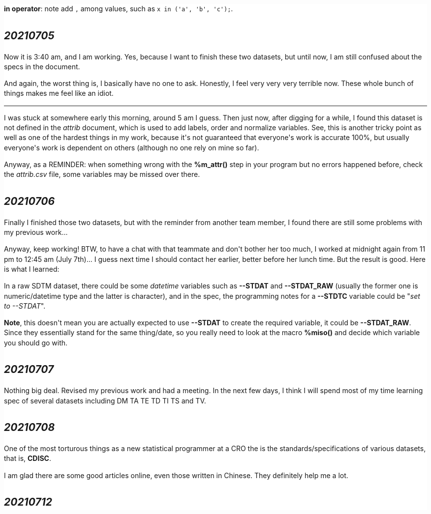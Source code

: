 **in operator**: note add `,` among values, such as `x in ('a', 'b', 'c');`.

## _20210705_

Now it is 3:40 am, and I am working. Yes, because I want to finish these two datasets, but until now, I am still confused about the specs in the document.

And again, the worst thing is, I basically have no one to ask. Honestly, I feel very very very terrible now. These whole bunch of things makes me feel like an idiot. 

------------------------------------

I was stuck at somewhere early this morning, around 5 am I guess. Then just now, after digging for a while, I found this dataset is not defined in the _attrib_ document, which is used to add labels, order and normalize variables. See, this is another tricky point as well as one of the hardest things in my work, because it's not guaranteed that everyone's work is accurate 100%, but usually everyone's work is dependent on others (although no one rely on mine so far). 

Anyway, as a REMINDER: when something wrong with the **%m_attr()** step in your program but no errors happened before, check the _attrib.csv_ file, some variables may be missed over there.

## _20210706_

Finally I finished those two datasets, but with the reminder from another team member, I found there are still some problems with my previous work...

Anyway, keep working! BTW, to have a chat with that teammate and don't bother her too much, I worked at midnight again from 11 pm to 12:45 am (July 7th)... I guess next time I should contact her earlier, better before her lunch time. But the result is good. Here is what I learned:

In a raw SDTM dataset, there could be some _datetime_ variables such as **--STDAT** and **--STDAT_RAW** (usually the former one is numeric/datetime type and the latter is character), and in the spec, the programming notes for a **--STDTC** variable could be "_set to --STDAT_". 

**Note**, this doesn't mean you are actually expected to use **--STDAT** to create the required variable, it could be **--STDAT_RAW**. Since they essentially stand for the same thing/date, so you really need to look at the macro **%miso()** and decide which variable you should go with.

## _20210707_

Nothing big deal. Revised my previous work and had a meeting. In the next few days, I think I will spend most of my time learning spec of several datasets including DM TA TE TD TI TS and TV. 

## _20210708_

One of the most torturous things as a new statistical programmer at a CRO the is the standards/specifications of various datasets, that is, **CDISC**.

I am glad there are some good articles online, even those written in Chinese. They definitely help me a lot.


## _20210712_
